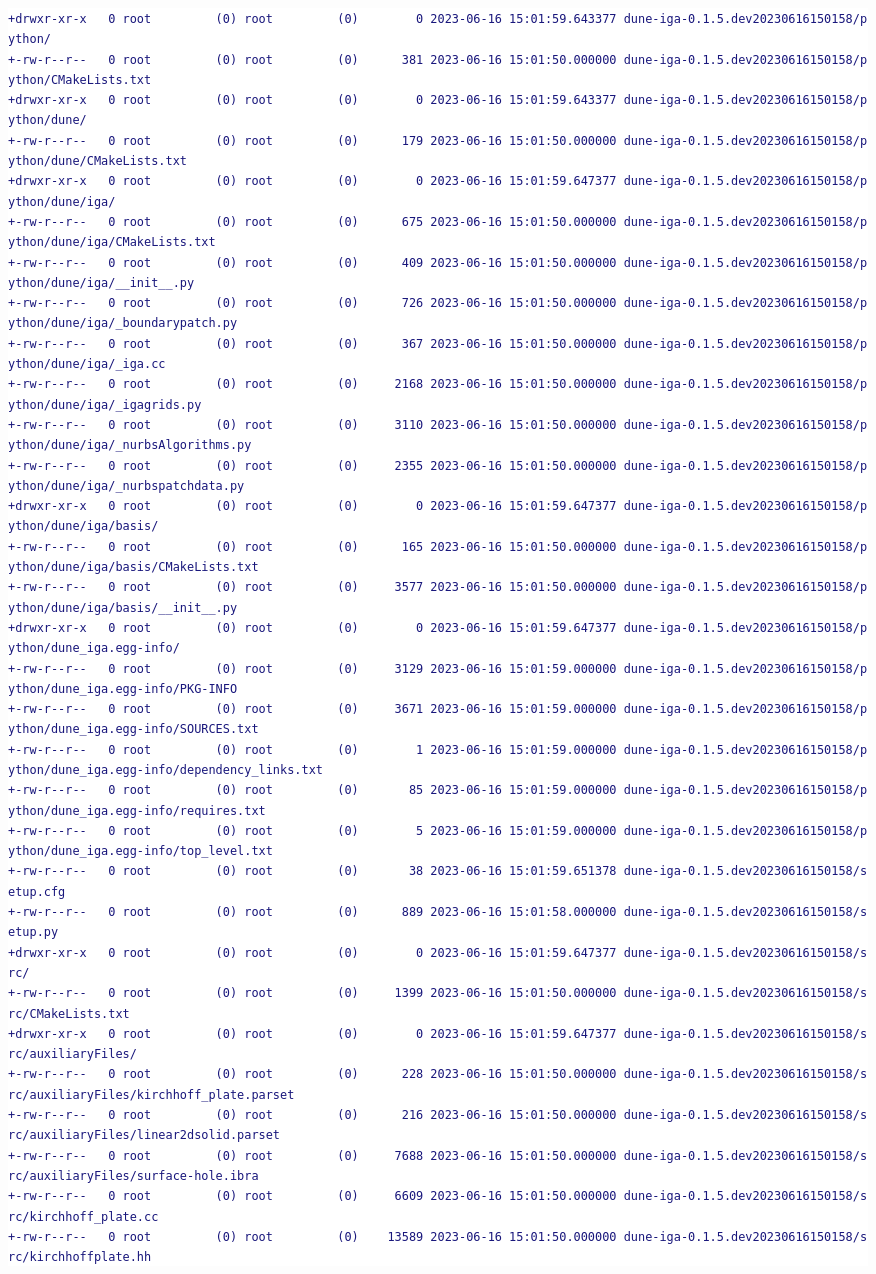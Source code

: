 ```diff
+drwxr-xr-x   0 root         (0) root         (0)        0 2023-06-16 15:01:59.643377 dune-iga-0.1.5.dev20230616150158/python/
+-rw-r--r--   0 root         (0) root         (0)      381 2023-06-16 15:01:50.000000 dune-iga-0.1.5.dev20230616150158/python/CMakeLists.txt
+drwxr-xr-x   0 root         (0) root         (0)        0 2023-06-16 15:01:59.643377 dune-iga-0.1.5.dev20230616150158/python/dune/
+-rw-r--r--   0 root         (0) root         (0)      179 2023-06-16 15:01:50.000000 dune-iga-0.1.5.dev20230616150158/python/dune/CMakeLists.txt
+drwxr-xr-x   0 root         (0) root         (0)        0 2023-06-16 15:01:59.647377 dune-iga-0.1.5.dev20230616150158/python/dune/iga/
+-rw-r--r--   0 root         (0) root         (0)      675 2023-06-16 15:01:50.000000 dune-iga-0.1.5.dev20230616150158/python/dune/iga/CMakeLists.txt
+-rw-r--r--   0 root         (0) root         (0)      409 2023-06-16 15:01:50.000000 dune-iga-0.1.5.dev20230616150158/python/dune/iga/__init__.py
+-rw-r--r--   0 root         (0) root         (0)      726 2023-06-16 15:01:50.000000 dune-iga-0.1.5.dev20230616150158/python/dune/iga/_boundarypatch.py
+-rw-r--r--   0 root         (0) root         (0)      367 2023-06-16 15:01:50.000000 dune-iga-0.1.5.dev20230616150158/python/dune/iga/_iga.cc
+-rw-r--r--   0 root         (0) root         (0)     2168 2023-06-16 15:01:50.000000 dune-iga-0.1.5.dev20230616150158/python/dune/iga/_igagrids.py
+-rw-r--r--   0 root         (0) root         (0)     3110 2023-06-16 15:01:50.000000 dune-iga-0.1.5.dev20230616150158/python/dune/iga/_nurbsAlgorithms.py
+-rw-r--r--   0 root         (0) root         (0)     2355 2023-06-16 15:01:50.000000 dune-iga-0.1.5.dev20230616150158/python/dune/iga/_nurbspatchdata.py
+drwxr-xr-x   0 root         (0) root         (0)        0 2023-06-16 15:01:59.647377 dune-iga-0.1.5.dev20230616150158/python/dune/iga/basis/
+-rw-r--r--   0 root         (0) root         (0)      165 2023-06-16 15:01:50.000000 dune-iga-0.1.5.dev20230616150158/python/dune/iga/basis/CMakeLists.txt
+-rw-r--r--   0 root         (0) root         (0)     3577 2023-06-16 15:01:50.000000 dune-iga-0.1.5.dev20230616150158/python/dune/iga/basis/__init__.py
+drwxr-xr-x   0 root         (0) root         (0)        0 2023-06-16 15:01:59.647377 dune-iga-0.1.5.dev20230616150158/python/dune_iga.egg-info/
+-rw-r--r--   0 root         (0) root         (0)     3129 2023-06-16 15:01:59.000000 dune-iga-0.1.5.dev20230616150158/python/dune_iga.egg-info/PKG-INFO
+-rw-r--r--   0 root         (0) root         (0)     3671 2023-06-16 15:01:59.000000 dune-iga-0.1.5.dev20230616150158/python/dune_iga.egg-info/SOURCES.txt
+-rw-r--r--   0 root         (0) root         (0)        1 2023-06-16 15:01:59.000000 dune-iga-0.1.5.dev20230616150158/python/dune_iga.egg-info/dependency_links.txt
+-rw-r--r--   0 root         (0) root         (0)       85 2023-06-16 15:01:59.000000 dune-iga-0.1.5.dev20230616150158/python/dune_iga.egg-info/requires.txt
+-rw-r--r--   0 root         (0) root         (0)        5 2023-06-16 15:01:59.000000 dune-iga-0.1.5.dev20230616150158/python/dune_iga.egg-info/top_level.txt
+-rw-r--r--   0 root         (0) root         (0)       38 2023-06-16 15:01:59.651378 dune-iga-0.1.5.dev20230616150158/setup.cfg
+-rw-r--r--   0 root         (0) root         (0)      889 2023-06-16 15:01:58.000000 dune-iga-0.1.5.dev20230616150158/setup.py
+drwxr-xr-x   0 root         (0) root         (0)        0 2023-06-16 15:01:59.647377 dune-iga-0.1.5.dev20230616150158/src/
+-rw-r--r--   0 root         (0) root         (0)     1399 2023-06-16 15:01:50.000000 dune-iga-0.1.5.dev20230616150158/src/CMakeLists.txt
+drwxr-xr-x   0 root         (0) root         (0)        0 2023-06-16 15:01:59.647377 dune-iga-0.1.5.dev20230616150158/src/auxiliaryFiles/
+-rw-r--r--   0 root         (0) root         (0)      228 2023-06-16 15:01:50.000000 dune-iga-0.1.5.dev20230616150158/src/auxiliaryFiles/kirchhoff_plate.parset
+-rw-r--r--   0 root         (0) root         (0)      216 2023-06-16 15:01:50.000000 dune-iga-0.1.5.dev20230616150158/src/auxiliaryFiles/linear2dsolid.parset
+-rw-r--r--   0 root         (0) root         (0)     7688 2023-06-16 15:01:50.000000 dune-iga-0.1.5.dev20230616150158/src/auxiliaryFiles/surface-hole.ibra
+-rw-r--r--   0 root         (0) root         (0)     6609 2023-06-16 15:01:50.000000 dune-iga-0.1.5.dev20230616150158/src/kirchhoff_plate.cc
+-rw-r--r--   0 root         (0) root         (0)    13589 2023-06-16 15:01:50.000000 dune-iga-0.1.5.dev20230616150158/src/kirchhoffplate.hh
```